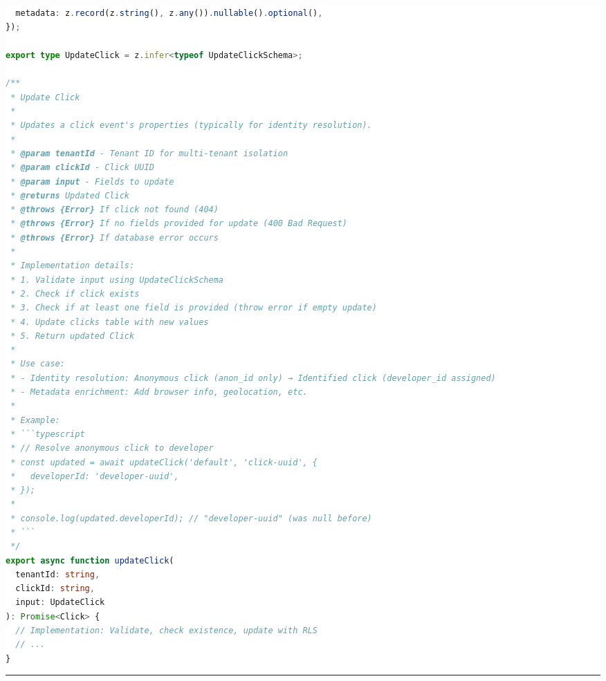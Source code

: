 ```typescript
  metadata: z.record(z.string(), z.any()).nullable().optional(),
});

export type UpdateClick = z.infer<typeof UpdateClickSchema>;

/**
 * Update Click
 *
 * Updates a click event's properties (typically for identity resolution).
 *
 * @param tenantId - Tenant ID for multi-tenant isolation
 * @param clickId - Click UUID
 * @param input - Fields to update
 * @returns Updated Click
 * @throws {Error} If click not found (404)
 * @throws {Error} If no fields provided for update (400 Bad Request)
 * @throws {Error} If database error occurs
 *
 * Implementation details:
 * 1. Validate input using UpdateClickSchema
 * 2. Check if click exists
 * 3. Check if at least one field is provided (throw error if empty update)
 * 4. Update clicks table with new values
 * 5. Return updated Click
 *
 * Use case:
 * - Identity resolution: Anonymous click (anon_id only) → Identified click (developer_id assigned)
 * - Metadata enrichment: Add browser info, geolocation, etc.
 *
 * Example:
 * ```typescript
 * // Resolve anonymous click to developer
 * const updated = await updateClick('default', 'click-uuid', {
 *   developerId: 'developer-uuid',
 * });
 *
 * console.log(updated.developerId); // "developer-uuid" (was null before)
 * ```
 */
export async function updateClick(
  tenantId: string,
  clickId: string,
  input: UpdateClick
): Promise<Click> {
  // Implementation: Validate, check existence, update with RLS
  // ...
}
```

---
